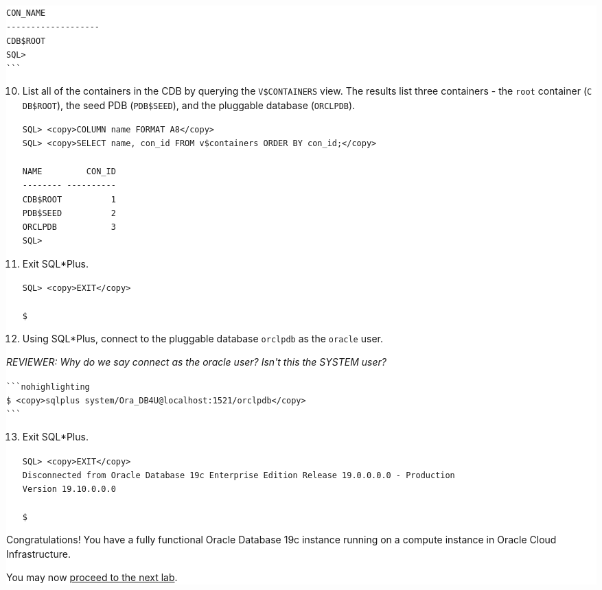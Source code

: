     CON_NAME
    -------------------
    CDB$ROOT
    SQL>
    ```

10. List all of the containers in the CDB by querying the `V$CONTAINERS` view. The results list three containers - the `root` container (`CDB$ROOT`), the seed PDB (`PDB$SEED`), and the pluggable database (`ORCLPDB`).

    ```nohighlighting
    SQL> <copy>COLUMN name FORMAT A8</copy>
    SQL> <copy>SELECT name, con_id FROM v$containers ORDER BY con_id;</copy>

    NAME         CON_ID
    -------- ----------
    CDB$ROOT          1
    PDB$SEED          2
    ORCLPDB           3
    SQL>
    ```

11. Exit SQL*Plus.

    ```nohighlighting
    SQL> <copy>EXIT</copy>

    $
    ```
12. Using SQL*Plus, connect to the pluggable database `orclpdb` as the `oracle` user.

  *REVIEWER: Why do we say connect as the oracle user? Isn't this the SYSTEM user?*

    ```nohighlighting
    $ <copy>sqlplus system/Ora_DB4U@localhost:1521/orclpdb</copy>      
    ```
13. Exit SQL*Plus.

    ```nohighlighting
    SQL> <copy>EXIT</copy>
    Disconnected from Oracle Database 19c Enterprise Edition Release 19.0.0.0.0 - Production
    Version 19.10.0.0.0

    $
    ```
Congratulations! You have a fully functional Oracle Database 19c instance running on a compute instance in Oracle Cloud Infrastructure.

You may now [proceed to the next lab](#next).
